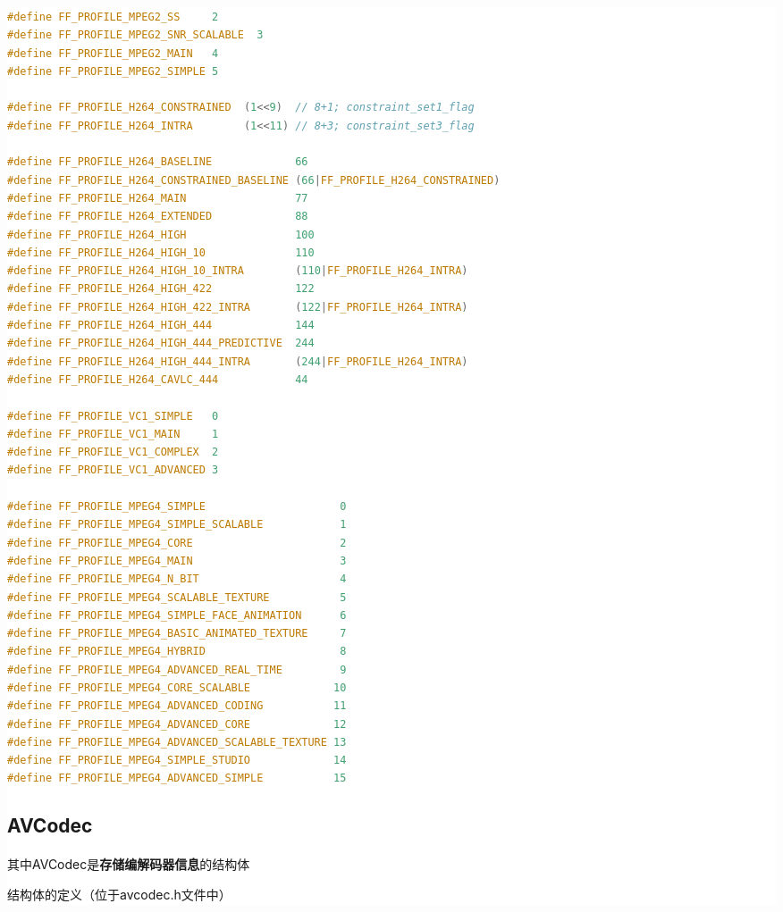 ```c
#define FF_PROFILE_MPEG2_SS     2
#define FF_PROFILE_MPEG2_SNR_SCALABLE  3
#define FF_PROFILE_MPEG2_MAIN   4
#define FF_PROFILE_MPEG2_SIMPLE 5
 
#define FF_PROFILE_H264_CONSTRAINED  (1<<9)  // 8+1; constraint_set1_flag
#define FF_PROFILE_H264_INTRA        (1<<11) // 8+3; constraint_set3_flag
 
#define FF_PROFILE_H264_BASELINE             66
#define FF_PROFILE_H264_CONSTRAINED_BASELINE (66|FF_PROFILE_H264_CONSTRAINED)
#define FF_PROFILE_H264_MAIN                 77
#define FF_PROFILE_H264_EXTENDED             88
#define FF_PROFILE_H264_HIGH                 100
#define FF_PROFILE_H264_HIGH_10              110
#define FF_PROFILE_H264_HIGH_10_INTRA        (110|FF_PROFILE_H264_INTRA)
#define FF_PROFILE_H264_HIGH_422             122
#define FF_PROFILE_H264_HIGH_422_INTRA       (122|FF_PROFILE_H264_INTRA)
#define FF_PROFILE_H264_HIGH_444             144
#define FF_PROFILE_H264_HIGH_444_PREDICTIVE  244
#define FF_PROFILE_H264_HIGH_444_INTRA       (244|FF_PROFILE_H264_INTRA)
#define FF_PROFILE_H264_CAVLC_444            44
 
#define FF_PROFILE_VC1_SIMPLE   0
#define FF_PROFILE_VC1_MAIN     1
#define FF_PROFILE_VC1_COMPLEX  2
#define FF_PROFILE_VC1_ADVANCED 3
 
#define FF_PROFILE_MPEG4_SIMPLE                     0
#define FF_PROFILE_MPEG4_SIMPLE_SCALABLE            1
#define FF_PROFILE_MPEG4_CORE                       2
#define FF_PROFILE_MPEG4_MAIN                       3
#define FF_PROFILE_MPEG4_N_BIT                      4
#define FF_PROFILE_MPEG4_SCALABLE_TEXTURE           5
#define FF_PROFILE_MPEG4_SIMPLE_FACE_ANIMATION      6
#define FF_PROFILE_MPEG4_BASIC_ANIMATED_TEXTURE     7
#define FF_PROFILE_MPEG4_HYBRID                     8
#define FF_PROFILE_MPEG4_ADVANCED_REAL_TIME         9
#define FF_PROFILE_MPEG4_CORE_SCALABLE             10
#define FF_PROFILE_MPEG4_ADVANCED_CODING           11
#define FF_PROFILE_MPEG4_ADVANCED_CORE             12
#define FF_PROFILE_MPEG4_ADVANCED_SCALABLE_TEXTURE 13
#define FF_PROFILE_MPEG4_SIMPLE_STUDIO             14
#define FF_PROFILE_MPEG4_ADVANCED_SIMPLE           15
```

## AVCodec

 其中AVCodec是**存储编解码器信息**的结构体 

 结构体的定义（位于avcodec.h文件中） 
